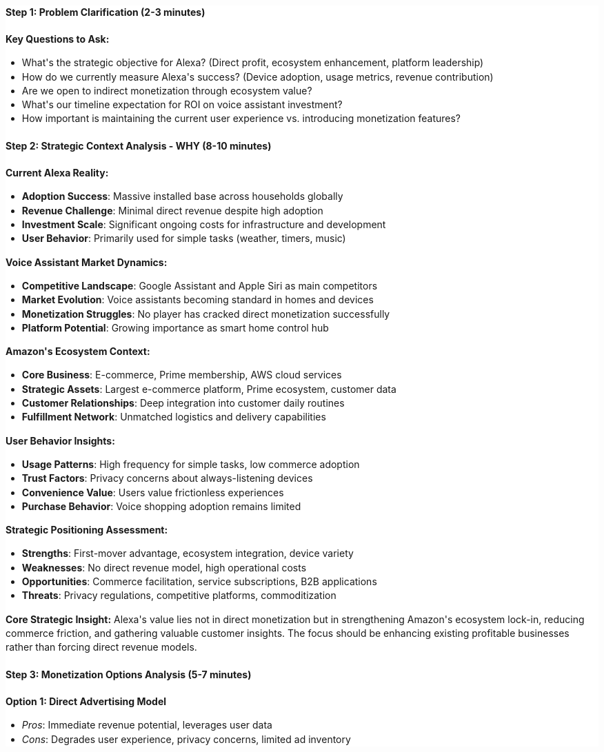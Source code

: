 #### Step 1: Problem Clarification (2-3 minutes)
**Key Questions to Ask:**
- What's the strategic objective for Alexa? (Direct profit, ecosystem enhancement, platform leadership)
- How do we currently measure Alexa's success? (Device adoption, usage metrics, revenue contribution)
- Are we open to indirect monetization through ecosystem value?
- What's our timeline expectation for ROI on voice assistant investment?
- How important is maintaining the current user experience vs. introducing monetization features?

#### Step 2: Strategic Context Analysis - WHY (8-10 minutes)

**Current Alexa Reality:**
- **Adoption Success**: Massive installed base across households globally
- **Revenue Challenge**: Minimal direct revenue despite high adoption
- **Investment Scale**: Significant ongoing costs for infrastructure and development
- **User Behavior**: Primarily used for simple tasks (weather, timers, music)

**Voice Assistant Market Dynamics:**
- **Competitive Landscape**: Google Assistant and Apple Siri as main competitors
- **Market Evolution**: Voice assistants becoming standard in homes and devices
- **Monetization Struggles**: No player has cracked direct monetization successfully
- **Platform Potential**: Growing importance as smart home control hub

**Amazon's Ecosystem Context:**
- **Core Business**: E-commerce, Prime membership, AWS cloud services
- **Strategic Assets**: Largest e-commerce platform, Prime ecosystem, customer data
- **Customer Relationships**: Deep integration into customer daily routines
- **Fulfillment Network**: Unmatched logistics and delivery capabilities

**User Behavior Insights:**
- **Usage Patterns**: High frequency for simple tasks, low commerce adoption
- **Trust Factors**: Privacy concerns about always-listening devices
- **Convenience Value**: Users value frictionless experiences
- **Purchase Behavior**: Voice shopping adoption remains limited

**Strategic Positioning Assessment:**
- **Strengths**: First-mover advantage, ecosystem integration, device variety
- **Weaknesses**: No direct revenue model, high operational costs
- **Opportunities**: Commerce facilitation, service subscriptions, B2B applications
- **Threats**: Privacy regulations, competitive platforms, commoditization

**Core Strategic Insight:**
Alexa's value lies not in direct monetization but in strengthening Amazon's ecosystem lock-in, reducing commerce friction, and gathering valuable customer insights. The focus should be enhancing existing profitable businesses rather than forcing direct revenue models.

#### Step 3: Monetization Options Analysis (5-7 minutes)

**Option 1: Direct Advertising Model**
- *Pros*: Immediate revenue potential, leverages user data
- *Cons*: Degrades user experience, privacy concerns, limited ad inventory
